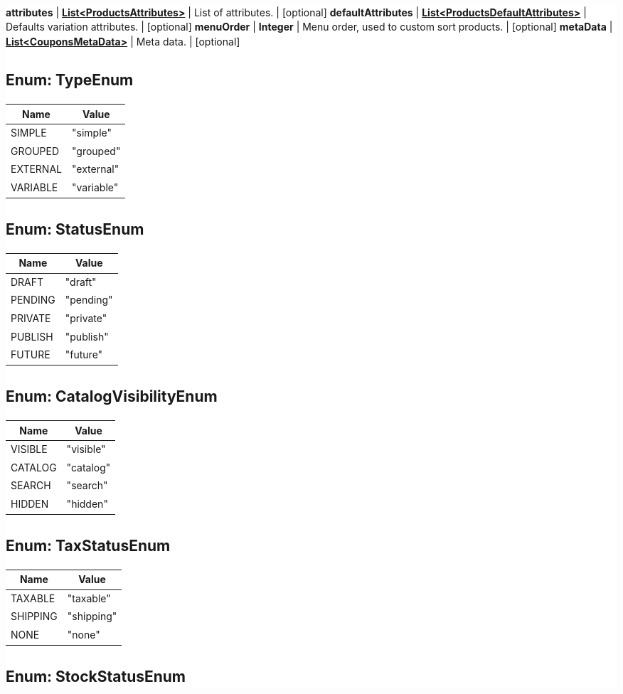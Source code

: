 **attributes** | [**List&lt;ProductsAttributes&gt;**](ProductsAttributes.md) | List of attributes. |  [optional]
**defaultAttributes** | [**List&lt;ProductsDefaultAttributes&gt;**](ProductsDefaultAttributes.md) | Defaults variation attributes. |  [optional]
**menuOrder** | **Integer** | Menu order, used to custom sort products. |  [optional]
**metaData** | [**List&lt;CouponsMetaData&gt;**](CouponsMetaData.md) | Meta data. |  [optional]



## Enum: TypeEnum

Name | Value
---- | -----
SIMPLE | &quot;simple&quot;
GROUPED | &quot;grouped&quot;
EXTERNAL | &quot;external&quot;
VARIABLE | &quot;variable&quot;



## Enum: StatusEnum

Name | Value
---- | -----
DRAFT | &quot;draft&quot;
PENDING | &quot;pending&quot;
PRIVATE | &quot;private&quot;
PUBLISH | &quot;publish&quot;
FUTURE | &quot;future&quot;



## Enum: CatalogVisibilityEnum

Name | Value
---- | -----
VISIBLE | &quot;visible&quot;
CATALOG | &quot;catalog&quot;
SEARCH | &quot;search&quot;
HIDDEN | &quot;hidden&quot;



## Enum: TaxStatusEnum

Name | Value
---- | -----
TAXABLE | &quot;taxable&quot;
SHIPPING | &quot;shipping&quot;
NONE | &quot;none&quot;



## Enum: StockStatusEnum
